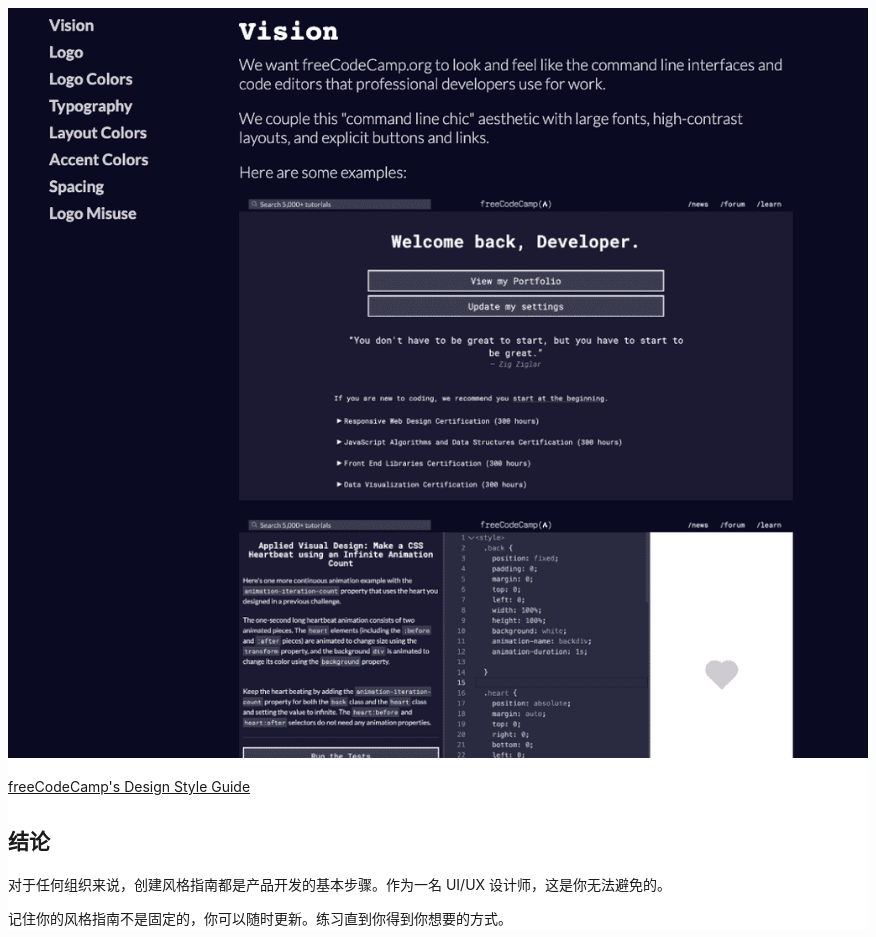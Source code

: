![freeCodeCamp_-_Style_Guide](img/aca31005fd14004daec172576fbb875c.png)

[freeCodeCamp's Design Style Guide](https://design-style-guide.freecodecamp.org/)

## 结论

对于任何组织来说，创建风格指南都是产品开发的基本步骤。作为一名 UI/UX 设计师，这是你无法避免的。

记住你的风格指南不是固定的，你可以随时更新。练习直到你得到你想要的方式。